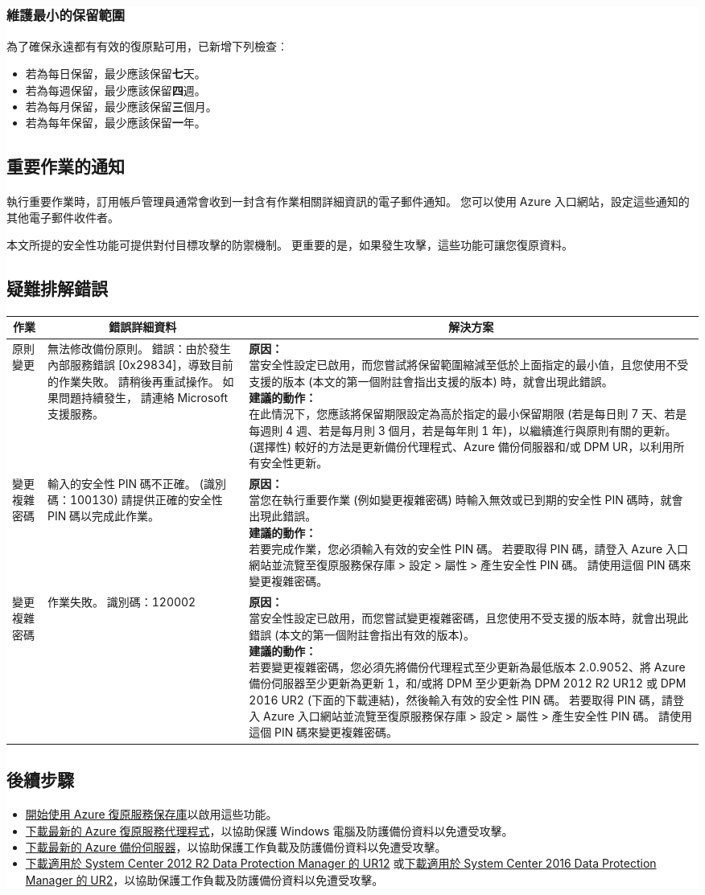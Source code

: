 ### <a name="maintain-a-minimum-retention-range"></a>維護最小的保留範圍

為了確保永遠都有有效的復原點可用，已新增下列檢查︰

- 若為每日保留，最少應該保留**七**天。
- 若為每週保留，最少應該保留**四**週。
- 若為每月保留，最少應該保留**三**個月。
- 若為每年保留，最少應該保留**一**年。

## <a name="notifications-for-critical-operations"></a>重要作業的通知

執行重要作業時，訂用帳戶管理員通常會收到一封含有作業相關詳細資訊的電子郵件通知。 您可以使用 Azure 入口網站，設定這些通知的其他電子郵件收件者。

本文所提的安全性功能可提供對付目標攻擊的防禦機制。 更重要的是，如果發生攻擊，這些功能可讓您復原資料。

## <a name="troubleshooting-errors"></a>疑難排解錯誤

| 作業 | 錯誤詳細資料 | 解決方案 |
| --- | --- | --- |
| 原則變更 |無法修改備份原則。 錯誤：由於發生內部服務錯誤 [0x29834]，導致目前的作業失敗。 請稍後再重試操作。 如果問題持續發生， 請連絡 Microsoft 支援服務。 |**原因：**<br/>當安全性設定已啟用，而您嘗試將保留範圍縮減至低於上面指定的最小值，且您使用不受支援的版本 (本文的第一個附註會指出支援的版本) 時，就會出現此錯誤。 <br/>**建議的動作：**<br/> 在此情況下，您應該將保留期限設定為高於指定的最小保留期限 (若是每日則 7 天、若是每週則 4 週、若是每月則 3 個月，若是每年則 1 年)，以繼續進行與原則有關的更新。 (選擇性) 較好的方法是更新備份代理程式、Azure 備份伺服器和/或 DPM UR，以利用所有安全性更新。 |
| 變更複雜密碼 |輸入的安全性 PIN 碼不正確。 (識別碼：100130) 請提供正確的安全性 PIN 碼以完成此作業。 |**原因：**<br/> 當您在執行重要作業 (例如變更複雜密碼) 時輸入無效或已到期的安全性 PIN 碼時，就會出現此錯誤。 <br/>**建議的動作：**<br/> 若要完成作業，您必須輸入有效的安全性 PIN 碼。 若要取得 PIN 碼，請登入 Azure 入口網站並流覽至復原服務保存庫 > 設定 > 屬性 > 產生安全性 PIN 碼。 請使用這個 PIN 碼來變更複雜密碼。 |
| 變更複雜密碼 |作業失敗。 識別碼：120002 |**原因：**<br/>當安全性設定已啟用，而您嘗試變更複雜密碼，且您使用不受支援的版本時，就會出現此錯誤 (本文的第一個附註會指出有效的版本)。<br/>**建議的動作：**<br/> 若要變更複雜密碼，您必須先將備份代理程式至少更新為最低版本 2.0.9052、將 Azure 備份伺服器至少更新為更新 1，和/或將 DPM 至少更新為 DPM 2012 R2 UR12 或 DPM 2016 UR2 (下面的下載連結)，然後輸入有效的安全性 PIN 碼。 若要取得 PIN 碼，請登入 Azure 入口網站並流覽至復原服務保存庫 > 設定 > 屬性 > 產生安全性 PIN 碼。 請使用這個 PIN 碼來變更複雜密碼。 |

## <a name="next-steps"></a>後續步驟

- [開始使用 Azure 復原服務保存庫](backup-azure-vms-first-look-arm.md)以啟用這些功能。
- [下載最新的 Azure 復原服務代理程式](https://aka.ms/azurebackup_agent)，以協助保護 Windows 電腦及防護備份資料以免遭受攻擊。
- [下載最新的 Azure 備份伺服器](https://support.microsoft.com/help/4457852/microsoft-azure-backup-server-v3)，以協助保護工作負載及防護備份資料以免遭受攻擊。
- [下載適用於 System Center 2012 R2 Data Protection Manager 的 UR12](https://support.microsoft.com/help/3209592/update-rollup-12-for-system-center-2012-r2-data-protection-manager) 或[下載適用於 System Center 2016 Data Protection Manager 的 UR2](https://support.microsoft.com/help/3209593/update-rollup-2-for-system-center-2016-data-protection-manager)，以協助保護工作負載及防護備份資料以免遭受攻擊。
